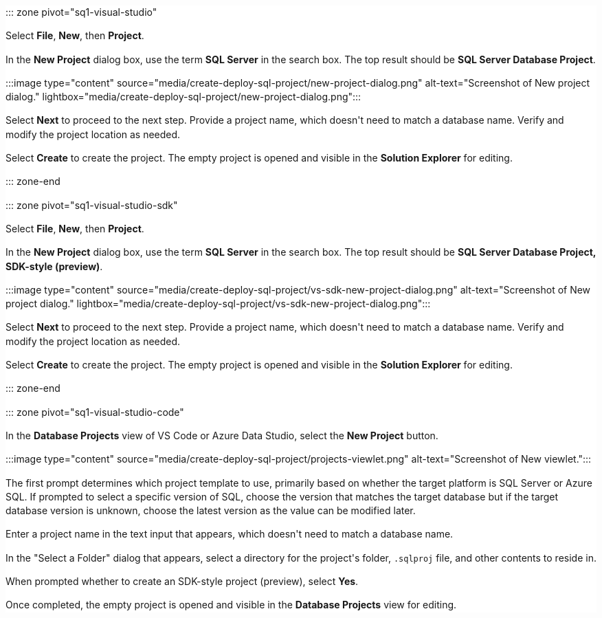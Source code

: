 ::: zone pivot="sq1-visual-studio"

Select **File**, **New**, then **Project**.

In the **New Project** dialog box, use the term **SQL Server** in the search box. The top result should be **SQL Server Database Project**.

:::image type="content" source="media/create-deploy-sql-project/new-project-dialog.png" alt-text="Screenshot of New project dialog." lightbox="media/create-deploy-sql-project/new-project-dialog.png":::

Select **Next** to proceed to the next step. Provide a project name, which doesn't need to match a database name. Verify and modify the project location as needed.

Select **Create** to create the project. The empty project is opened and visible in the **Solution Explorer** for editing.

::: zone-end

::: zone pivot="sq1-visual-studio-sdk"

Select **File**, **New**, then **Project**.

In the **New Project** dialog box, use the term **SQL Server** in the search box. The top result should be **SQL Server Database Project, SDK-style (preview)**.

:::image type="content" source="media/create-deploy-sql-project/vs-sdk-new-project-dialog.png" alt-text="Screenshot of New project dialog." lightbox="media/create-deploy-sql-project/vs-sdk-new-project-dialog.png":::

Select **Next** to proceed to the next step. Provide a project name, which doesn't need to match a database name. Verify and modify the project location as needed.

Select **Create** to create the project. The empty project is opened and visible in the **Solution Explorer** for editing.

::: zone-end

::: zone pivot="sq1-visual-studio-code"

In the **Database Projects** view of VS Code or Azure Data Studio, select the **New Project** button.

:::image type="content" source="media/create-deploy-sql-project/projects-viewlet.png" alt-text="Screenshot of New viewlet.":::

The first prompt determines which project template to use, primarily based on whether the target platform is SQL Server or Azure SQL. If prompted to select a specific version of SQL, choose the version that matches the target database but if the target database version is unknown, choose the latest version as the value can be modified later.

Enter a project name in the text input that appears, which doesn't need to match a database name.

In the "Select a Folder" dialog that appears, select a directory for the project's folder, `.sqlproj` file, and other contents to reside in.

When prompted whether to create an SDK-style project (preview), select **Yes**.

Once completed, the empty project is opened and visible in the **Database Projects** view for editing.
